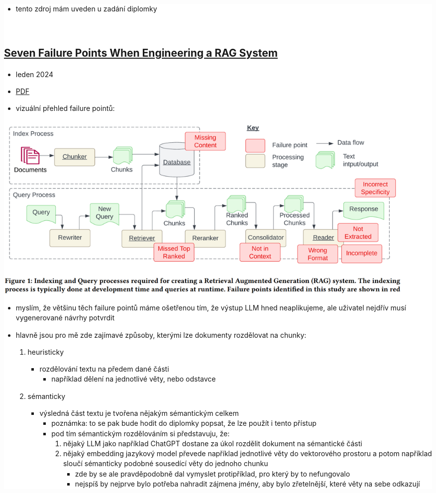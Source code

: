- tento zdroj mám uveden u zadání diplomky


<br />


## [Seven Failure Points When Engineering a RAG System](https://arxiv.org/abs/2401.05856)
- leden 2024
- [PDF](https://arxiv.org/pdf/2401.05856)

- vizuální přehled failure pointů:

<img src="images/Seven-Failure-Points-When-Engineering-a-RAG-System.png" alt="drawing" width="800"/>

<br />

- myslím, že většinu těch failure pointů máme ošetřenou tím, že výstup LLM hned neaplikujeme, ale uživatel nejdřív musí vygenerované návrhy potvrdit

- hlavně jsou pro mě zde zajímavé způsoby, kterými lze dokumenty rozdělovat na chunky:
	1. heuristicky
		- rozdělování textu na předem dané části
			- například dělení na jednotlivé věty, nebo odstavce

	2. sémanticky
		- výsledná část textu je tvořena nějakým sémantickým celkem
			- poznámka: to se pak bude hodit do diplomky popsat, že lze použít i tento přístup	
			- pod tím sémantickým rozdělováním si představuju, že:
				1. nějaký LLM jako například ChatGPT dostane za úkol rozdělit dokument na sémantické části
				2. nějaký embedding jazykový model převede například jednotlivé věty do vektorového prostoru a potom například sloučí sémanticky podobné sousedící věty do jednoho chunku
					- zde by se ale pravděpodobně dal vymyslet protipříklad, pro který by to nefungovalo
					- nejspíš by nejprve bylo potřeba nahradit zájmena jmény, aby bylo zřetelnější, které věty na sebe odkazují
